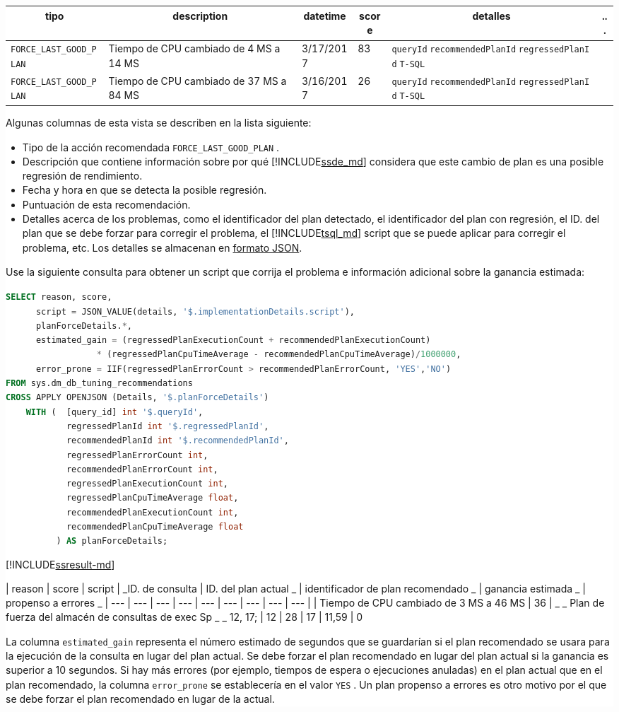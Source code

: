 | tipo | description | datetime | score | detalles | ... |
| --- | --- | --- | --- | --- | --- |
| `FORCE_LAST_GOOD_PLAN` | Tiempo de CPU cambiado de 4 MS a 14 MS | 3/17/2017 | 83 | `queryId` `recommendedPlanId` `regressedPlanId` `T-SQL` |   |
| `FORCE_LAST_GOOD_PLAN` | Tiempo de CPU cambiado de 37 MS a 84 MS | 3/16/2017 | 26 | `queryId` `recommendedPlanId` `regressedPlanId` `T-SQL` |   |

Algunas columnas de esta vista se describen en la lista siguiente:
 - Tipo de la acción recomendada `FORCE_LAST_GOOD_PLAN` .
 - Descripción que contiene información sobre por qué [!INCLUDE[ssde_md](../../includes/ssde_md.md)] considera que este cambio de plan es una posible regresión de rendimiento.
 - Fecha y hora en que se detecta la posible regresión.
 - Puntuación de esta recomendación.
 - Detalles acerca de los problemas, como el identificador del plan detectado, el identificador del plan con regresión, el ID. del plan que se debe forzar para corregir el problema, el [!INCLUDE[tsql_md](../../includes/tsql-md.md)] script que se puede aplicar para corregir el problema, etc. Los detalles se almacenan en [formato JSON](../../relational-databases/json/index.md).

Use la siguiente consulta para obtener un script que corrija el problema e información adicional sobre la ganancia estimada:

```sql   
SELECT reason, score,
      script = JSON_VALUE(details, '$.implementationDetails.script'),
      planForceDetails.*,
      estimated_gain = (regressedPlanExecutionCount + recommendedPlanExecutionCount)
                  * (regressedPlanCpuTimeAverage - recommendedPlanCpuTimeAverage)/1000000,
      error_prone = IIF(regressedPlanErrorCount > recommendedPlanErrorCount, 'YES','NO')
FROM sys.dm_db_tuning_recommendations
CROSS APPLY OPENJSON (Details, '$.planForceDetails')
    WITH (  [query_id] int '$.queryId',
            regressedPlanId int '$.regressedPlanId',
            recommendedPlanId int '$.recommendedPlanId',
            regressedPlanErrorCount int,
            recommendedPlanErrorCount int,
            regressedPlanExecutionCount int,
            regressedPlanCpuTimeAverage float,
            recommendedPlanExecutionCount int,
            recommendedPlanCpuTimeAverage float
          ) AS planForceDetails;
```

[!INCLUDE[ssresult-md](../../includes/ssresult-md.md)]     

| reason | score | script | \_ID. de consulta | ID. del plan actual \_ | identificador de plan recomendado \_ | ganancia estimada \_ | propenso a errores \_
| --- | --- | --- | --- | --- | --- | --- | --- | --- |
| Tiempo de CPU cambiado de 3 MS a 46 MS | 36 | \_ \_ Plan de fuerza del almacén de consultas de exec Sp \_ \_ 12, 17; | 12 | 28 | 17 | 11,59 | 0

La columna `estimated_gain` representa el número estimado de segundos que se guardarían si el plan recomendado se usara para la ejecución de la consulta en lugar del plan actual. Se debe forzar el plan recomendado en lugar del plan actual si la ganancia es superior a 10 segundos. Si hay más errores (por ejemplo, tiempos de espera o ejecuciones anuladas) en el plan actual que en el plan recomendado, la columna `error_prone` se establecería en el valor `YES` . Un plan propenso a errores es otro motivo por el que se debe forzar el plan recomendado en lugar de la actual.
